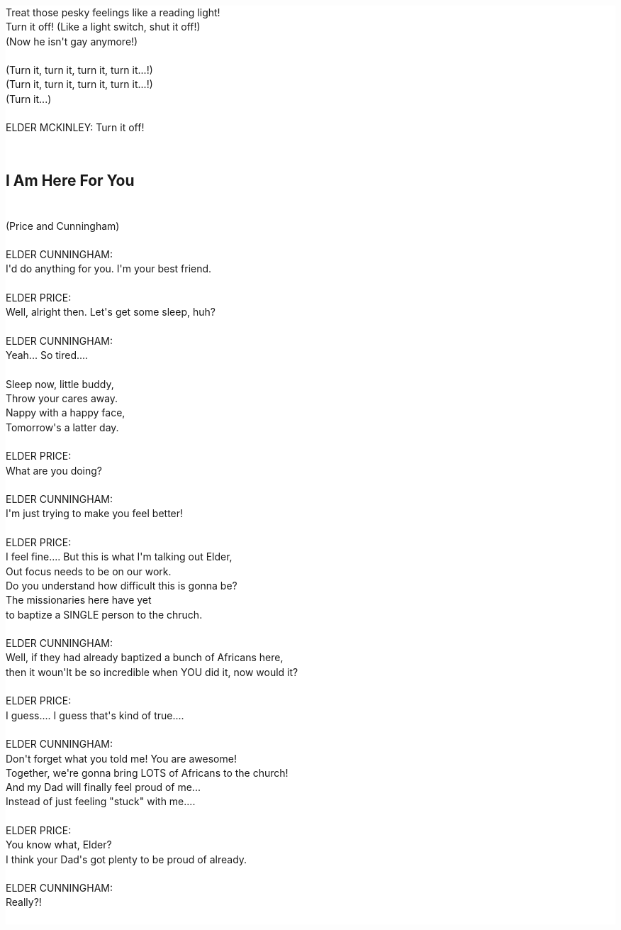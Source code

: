 Treat those pesky feelings like a reading light!<br>
Turn it off!  (Like a light switch, shut it off!)<br>
(Now he isn't gay anymore!)<br>
<br>
(Turn it, turn it, turn it, turn it...!)<br>
(Turn it, turn it, turn it, turn it...!)<br>
(Turn it...)<br>
<br>
ELDER MCKINLEY:  Turn it off!<br>
<br>

## I Am Here For You  

<br>
(Price and Cunningham)<br>
<br>
ELDER CUNNINGHAM:<br>
I'd do anything for you.  I'm your best friend.<br>
<br>
ELDER PRICE:<br>
Well, alright then.  Let's get some sleep, huh?<br>
<br>
ELDER CUNNINGHAM:<br>
Yeah... So tired....<br>
<br>
Sleep now, little buddy,<br>
Throw your cares away.<br>
Nappy with a happy face,<br>
Tomorrow's a latter day.<br>
<br>
ELDER PRICE:<br>
What are you doing?<br>
<br>
ELDER CUNNINGHAM:<br>
I'm just trying to make you feel better!<br>
<br>
ELDER PRICE:<br>
I feel fine.... But this is what I'm talking out Elder,<br>
Out focus needs to be on our work.<br>
Do you understand how difficult this is gonna be?<br>
The missionaries here have yet<br>
to baptize a SINGLE person to the chruch.<br>
<br>
ELDER CUNNINGHAM:<br>
Well, if they had already baptized a bunch of Africans here,<br>
then it woun'lt be so incredible when YOU did it, now would it?<br>
<br>
ELDER PRICE:<br>
I guess.... I guess that's kind of true....<br>
<br>
ELDER CUNNINGHAM:<br>
Don't forget what you told me!  You are awesome!<br>
Together, we're gonna bring LOTS of Africans to the church!<br>
And my Dad will finally feel proud of me...<br>
Instead of just feeling "stuck" with me....<br>
<br>
ELDER PRICE:<br>
You know what, Elder?<br>
I think your Dad's got plenty to be proud of already.<br>
<br>
ELDER CUNNINGHAM:<br>
Really?!<br>
<br>